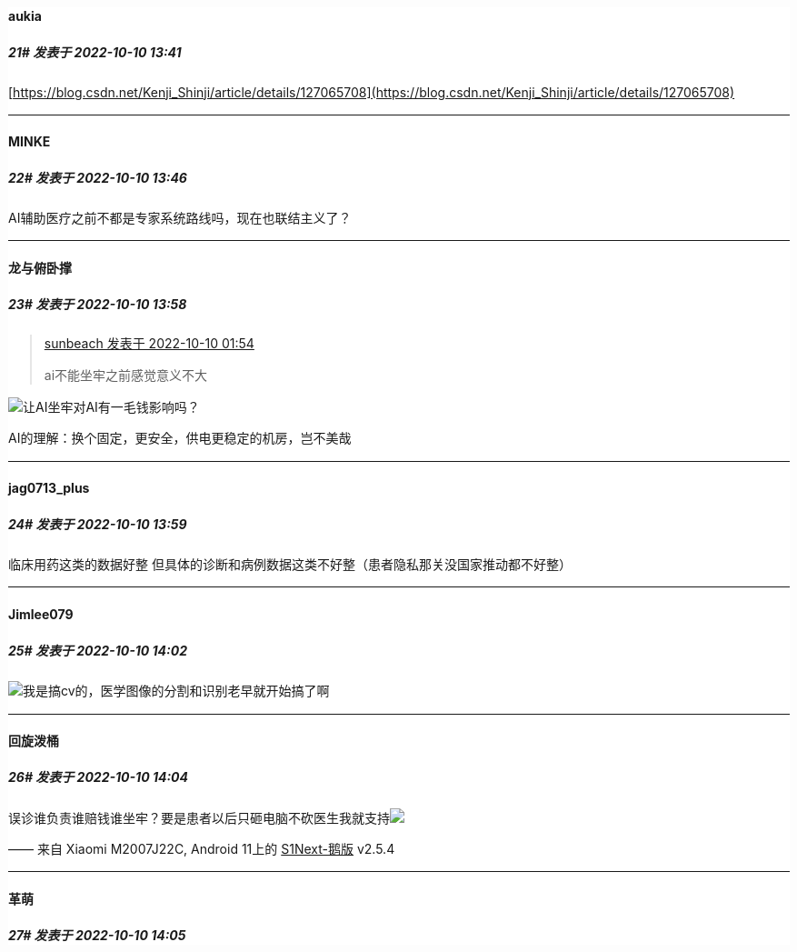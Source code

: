 ####  aukia  
##### 21#       发表于 2022-10-10 13:41

[https://blog.csdn.net/Kenji_Shinji/article/details/127065708](https://blog.csdn.net/Kenji_Shinji/article/details/127065708)

*****

####  MINKE  
##### 22#       发表于 2022-10-10 13:46

AI辅助医疗之前不都是专家系统路线吗，现在也联结主义了？

*****

####  龙与俯卧撑  
##### 23#       发表于 2022-10-10 13:58

<blockquote><a href="httphttps://bbs.saraba1st.com/2b/forum.php?mod=redirect&amp;goto=findpost&amp;pid=57837509&amp;ptid=2098882" target="_blank">sunbeach 发表于 2022-10-10 01:54</a>

ai不能坐牢之前感觉意义不大</blockquote>
<img src="https://static.saraba1st.com/image/smiley/face2017/037.png" referrerpolicy="no-referrer">让AI坐牢对AI有一毛钱影响吗？

AI的理解：换个固定，更安全，供电更稳定的机房，岂不美哉

*****

####  jag0713_plus  
##### 24#       发表于 2022-10-10 13:59

临床用药这类的数据好整 但具体的诊断和病例数据这类不好整（患者隐私那关没国家推动都不好整）

*****

####  Jimlee079  
##### 25#       发表于 2022-10-10 14:02

<img src="https://static.saraba1st.com/image/smiley/face2017/009.gif" referrerpolicy="no-referrer">我是搞cv的，医学图像的分割和识别老早就开始搞了啊

*****

####  回旋泼桶  
##### 26#       发表于 2022-10-10 14:04

误诊谁负责谁赔钱谁坐牢？要是患者以后只砸电脑不砍医生我就支持<img src="https://static.saraba1st.com/image/smiley/face2017/067.png" referrerpolicy="no-referrer">

—— 来自 Xiaomi M2007J22C, Android 11上的 [S1Next-鹅版](https://github.com/ykrank/S1-Next/releases) v2.5.4

*****

####  革萌  
##### 27#       发表于 2022-10-10 14:05
